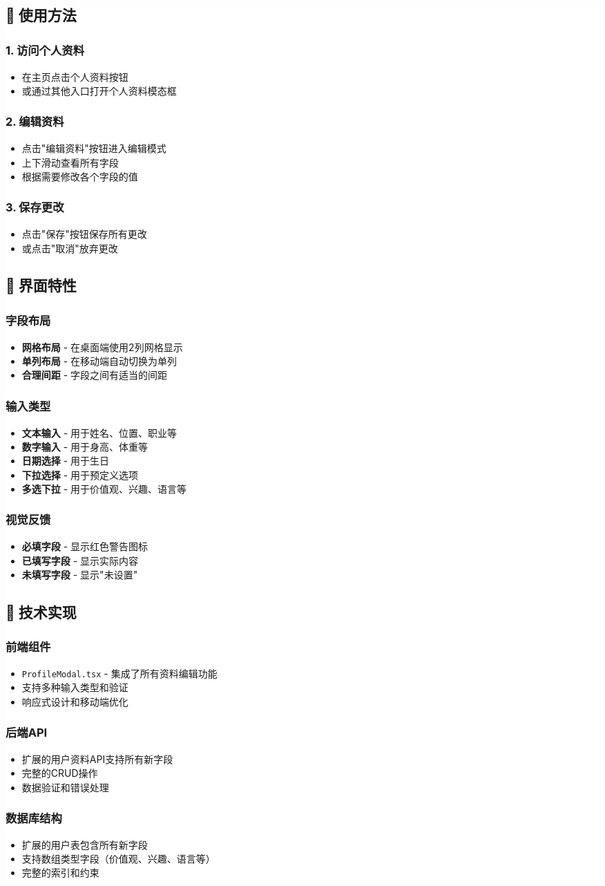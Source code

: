 ## 🚀 使用方法

### 1. 访问个人资料
- 在主页点击个人资料按钮
- 或通过其他入口打开个人资料模态框

### 2. 编辑资料
- 点击"编辑资料"按钮进入编辑模式
- 上下滑动查看所有字段
- 根据需要修改各个字段的值

### 3. 保存更改
- 点击"保存"按钮保存所有更改
- 或点击"取消"放弃更改

## 🎨 界面特性

### 字段布局
- **网格布局** - 在桌面端使用2列网格显示
- **单列布局** - 在移动端自动切换为单列
- **合理间距** - 字段之间有适当的间距

### 输入类型
- **文本输入** - 用于姓名、位置、职业等
- **数字输入** - 用于身高、体重等
- **日期选择** - 用于生日
- **下拉选择** - 用于预定义选项
- **多选下拉** - 用于价值观、兴趣、语言等

### 视觉反馈
- **必填字段** - 显示红色警告图标
- **已填写字段** - 显示实际内容
- **未填写字段** - 显示"未设置"

## 🔧 技术实现

### 前端组件
- `ProfileModal.tsx` - 集成了所有资料编辑功能
- 支持多种输入类型和验证
- 响应式设计和移动端优化

### 后端API
- 扩展的用户资料API支持所有新字段
- 完整的CRUD操作
- 数据验证和错误处理

### 数据库结构
- 扩展的用户表包含所有新字段
- 支持数组类型字段（价值观、兴趣、语言等）
- 完整的索引和约束
